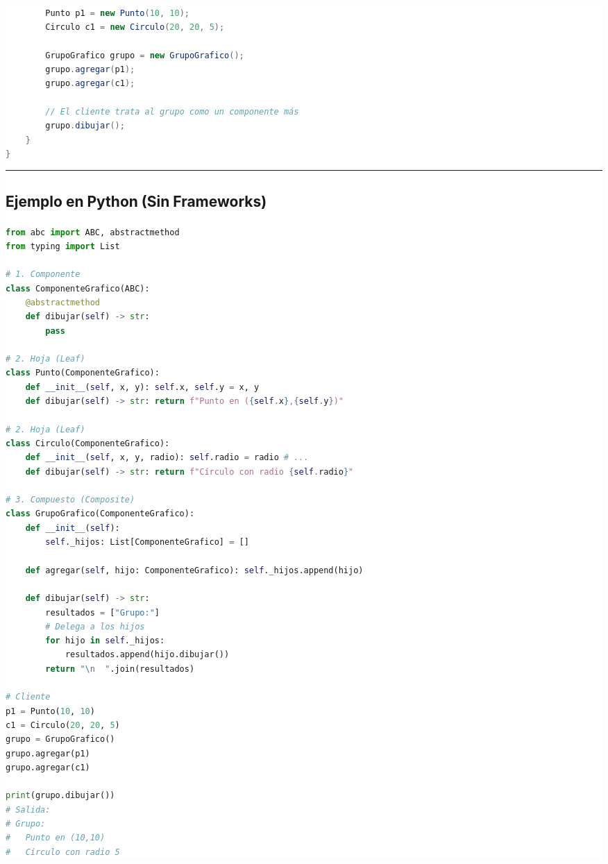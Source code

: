 ```java
        Punto p1 = new Punto(10, 10);
        Circulo c1 = new Circulo(20, 20, 5);
        
        GrupoGrafico grupo = new GrupoGrafico();
        grupo.agregar(p1);
        grupo.agregar(c1);
        
        // El cliente trata al grupo como un componente más
        grupo.dibujar(); 
    }
}
```

-----

## Ejemplo en Python (Sin Frameworks)

```python
from abc import ABC, abstractmethod
from typing import List

# 1. Componente
class ComponenteGrafico(ABC):
    @abstractmethod
    def dibujar(self) -> str:
        pass

# 2. Hoja (Leaf)
class Punto(ComponenteGrafico):
    def __init__(self, x, y): self.x, self.y = x, y
    def dibujar(self) -> str: return f"Punto en ({self.x},{self.y})"

# 2. Hoja (Leaf)
class Circulo(ComponenteGrafico):
    def __init__(self, x, y, radio): self.radio = radio # ...
    def dibujar(self) -> str: return f"Círculo con radio {self.radio}"

# 3. Compuesto (Composite)
class GrupoGrafico(ComponenteGrafico):
    def __init__(self):
        self._hijos: List[ComponenteGrafico] = []
        
    def agregar(self, hijo: ComponenteGrafico): self._hijos.append(hijo)
    
    def dibujar(self) -> str:
        resultados = ["Grupo:"]
        # Delega a los hijos
        for hijo in self._hijos:
            resultados.append(hijo.dibujar())
        return "\n  ".join(resultados)

# Cliente
p1 = Punto(10, 10)
c1 = Circulo(20, 20, 5)
grupo = GrupoGrafico()
grupo.agregar(p1)
grupo.agregar(c1)

print(grupo.dibujar()) 
# Salida:
# Grupo:
#   Punto en (10,10)
#   Círculo con radio 5
```